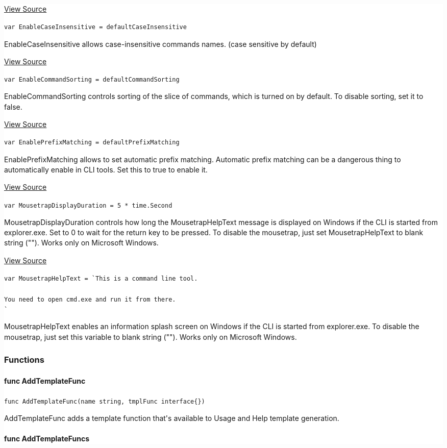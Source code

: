 [View Source](https://github.com/spf13/cobra/blob/v1.7.0/cobra.go#L61)

```
var EnableCaseInsensitive = defaultCaseInsensitive
```

EnableCaseInsensitive allows case-insensitive commands names. (case sensitive by default)

[View Source](https://github.com/spf13/cobra/blob/v1.7.0/cobra.go#L58)

```
var EnableCommandSorting = defaultCommandSorting
```

EnableCommandSorting controls sorting of the slice of commands, which is turned on by default. To disable sorting, set it to false.

[View Source](https://github.com/spf13/cobra/blob/v1.7.0/cobra.go#L54)

```
var EnablePrefixMatching = defaultPrefixMatching
```

EnablePrefixMatching allows to set automatic prefix matching. Automatic prefix matching can be a dangerous thing to automatically enable in CLI tools. Set this to true to enable it.

[View Source](https://github.com/spf13/cobra/blob/v1.7.0/cobra.go#L76)

```
var MousetrapDisplayDuration = 5 * time.Second
```

MousetrapDisplayDuration controls how long the MousetrapHelpText message is displayed on Windows if the CLI is started from explorer.exe. Set to 0 to wait for the return key to be pressed. To disable the mousetrap, just set MousetrapHelpText to blank string (""). Works only on Microsoft Windows.

[View Source](https://github.com/spf13/cobra/blob/v1.7.0/cobra.go#L67)

```
var MousetrapHelpText = `This is a command line tool.

You need to open cmd.exe and run it from there.
`
```

MousetrapHelpText enables an information splash screen on Windows if the CLI is started from explorer.exe. To disable the mousetrap, just set this variable to blank string (""). Works only on Microsoft Windows.

### Functions 

#### func AddTemplateFunc 

```
func AddTemplateFunc(name string, tmplFunc interface{})
```

AddTemplateFunc adds a template function that's available to Usage and Help template generation.

#### func AddTemplateFuncs 
